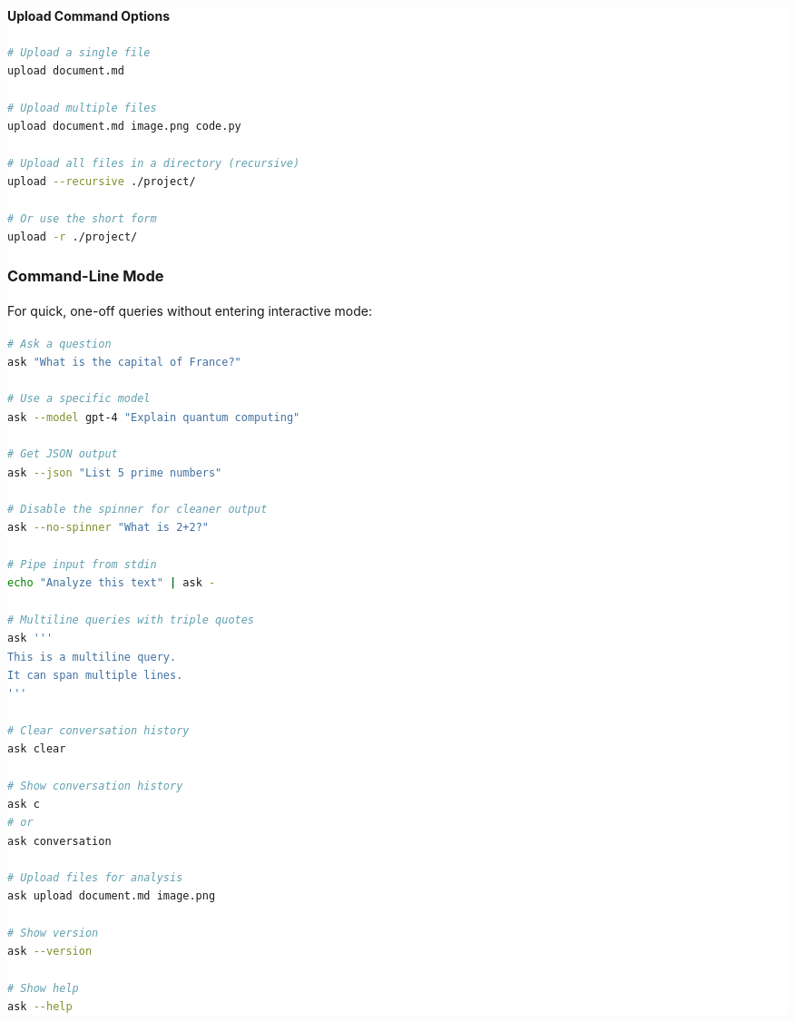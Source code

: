 #### Upload Command Options

```bash
# Upload a single file
upload document.md

# Upload multiple files
upload document.md image.png code.py

# Upload all files in a directory (recursive)
upload --recursive ./project/

# Or use the short form
upload -r ./project/
```

### Command-Line Mode

For quick, one-off queries without entering interactive mode:

```bash
# Ask a question
ask "What is the capital of France?"

# Use a specific model
ask --model gpt-4 "Explain quantum computing"

# Get JSON output
ask --json "List 5 prime numbers"

# Disable the spinner for cleaner output
ask --no-spinner "What is 2+2?"

# Pipe input from stdin
echo "Analyze this text" | ask -

# Multiline queries with triple quotes
ask '''
This is a multiline query.
It can span multiple lines.
'''

# Clear conversation history
ask clear

# Show conversation history
ask c
# or
ask conversation

# Upload files for analysis
ask upload document.md image.png

# Show version
ask --version

# Show help
ask --help
```
